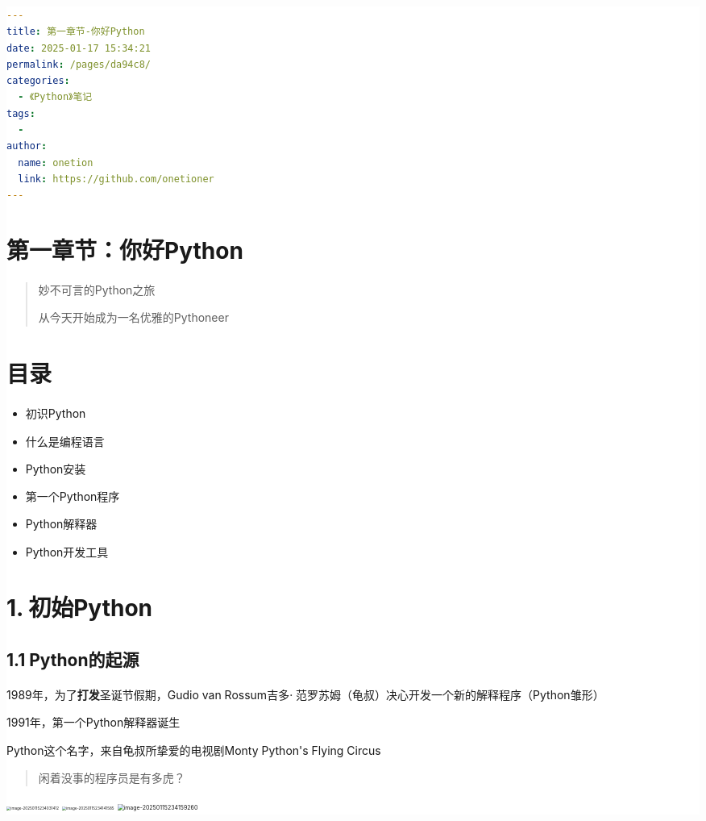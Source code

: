```yaml
---
title: 第一章节-你好Python
date: 2025-01-17 15:34:21
permalink: /pages/da94c8/
categories:
  - 《Python》笔记
tags:
  - 
author: 
  name: onetion
  link: https://github.com/onetioner
---
```

# 第一章节：你好Python

> 妙不可言的Python之旅
>
> 从今天开始成为一名优雅的Pythoneer

# 目录

- 初识Python

- 什么是编程语言

- Python安装

- 第一个Python程序

- Python解释器

- Python开发工具

# 1. 初始Python

## 1.1 Python的起源

1989年，为了**打发**圣诞节假期，Gudio van Rossum吉多· 范罗苏姆（龟叔）决心开发一个新的解释程序（Python雏形）

1991年，第一个Python解释器诞生

Python这个名字，来自龟叔所挚爱的电视剧Monty Python's Flying Circus

> 闲着没事的程序员是有多虎？

<img src="https://raw.githubusercontent.com/onetioner/img/main/PicGo2/202501152340461.png" alt="image-20250115234031412" style="zoom:33%;" />

<img src="https://raw.githubusercontent.com/onetioner/img/main/PicGo2/202501152341619.png" alt="image-20250115234141585" style="zoom:33%;" />

<img src="https://raw.githubusercontent.com/onetioner/img/main/PicGo2/202501152341297.png" alt="image-20250115234159260" style="zoom:50%;" />
